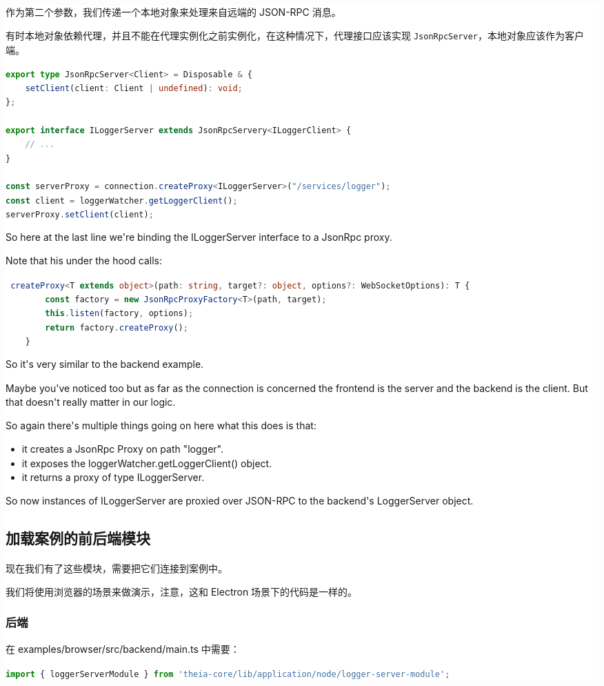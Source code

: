 作为第二个参数，我们传递一个本地对象来处理来自远端的 JSON-RPC 消息。

有时本地对象依赖代理，并且不能在代理实例化之前实例化，在这种情况下，代理接口应该实现 `JsonRpcServer`，本地对象应该作为客户端。

```ts
export type JsonRpcServer<Client> = Disposable & {
    setClient(client: Client | undefined): void;
};

export interface ILoggerServer extends JsonRpcServery<ILoggerClient> {
    // ...
}

const serverProxy = connection.createProxy<ILoggerServer>("/services/logger");
const client = loggerWatcher.getLoggerClient();
serverProxy.setClient(client);
```

So here at the last line we're binding the ILoggerServer interface to a
JsonRpc proxy.

Note that his under the hood calls:

``` typescript
 createProxy<T extends object>(path: string, target?: object, options?: WebSocketOptions): T {
        const factory = new JsonRpcProxyFactory<T>(path, target);
        this.listen(factory, options);
        return factory.createProxy();
    }
```

So it's very similar to the backend example.

Maybe you've noticed too but as far as the connection is concerned the frontend
is the server and the backend is the client. But that doesn't really
matter in our logic.

So again there's multiple things going on here what this does is that:
 - it creates a JsonRpc Proxy on path "logger".
 - it exposes the loggerWatcher.getLoggerClient() object.
 - it returns a proxy of type ILoggerServer.

So now instances of ILoggerServer are proxied over JSON-RPC to the
backend's LoggerServer object.

## 加载案例的前后端模块

现在我们有了这些模块，需要把它们连接到案例中。

我们将使用浏览器的场景来做演示，注意，这和 Electron 场景下的代码是一样的。

### 后端

在 examples/browser/src/backend/main.ts 中需要：

``` typescript
import { loggerServerModule } from 'theia-core/lib/application/node/logger-server-module';
```
